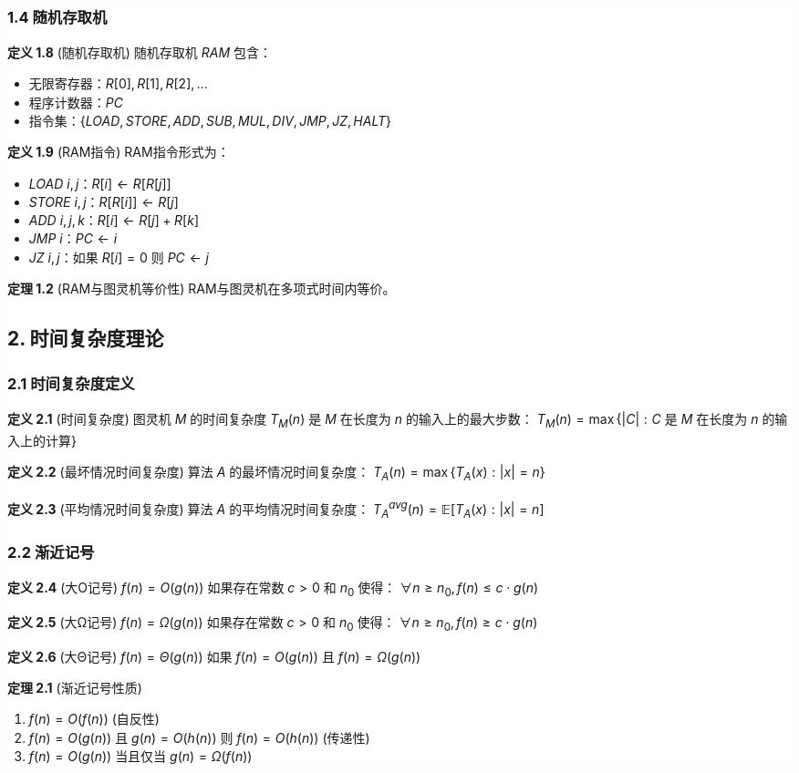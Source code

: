 ### 1.4 随机存取机

**定义 1.8** (随机存取机)
随机存取机 $RAM$ 包含：

- 无限寄存器：$R[0], R[1], R[2], \ldots$
- 程序计数器：$PC$
- 指令集：$\{LOAD, STORE, ADD, SUB, MUL, DIV, JMP, JZ, HALT\}$

**定义 1.9** (RAM指令)
RAM指令形式为：

- $LOAD\ i, j$：$R[i] \leftarrow R[R[j]]$
- $STORE\ i, j$：$R[R[i]] \leftarrow R[j]$
- $ADD\ i, j, k$：$R[i] \leftarrow R[j] + R[k]$
- $JMP\ i$：$PC \leftarrow i$
- $JZ\ i, j$：如果 $R[i] = 0$ 则 $PC \leftarrow j$

**定理 1.2** (RAM与图灵机等价性)
RAM与图灵机在多项式时间内等价。

## 2. 时间复杂度理论

### 2.1 时间复杂度定义

**定义 2.1** (时间复杂度)
图灵机 $M$ 的时间复杂度 $T_M(n)$ 是 $M$ 在长度为 $n$ 的输入上的最大步数：
$T_M(n) = \max\{|C| : C \text{ 是 } M \text{ 在长度为 } n \text{ 的输入上的计算}\}$

**定义 2.2** (最坏情况时间复杂度)
算法 $A$ 的最坏情况时间复杂度：
$T_A(n) = \max\{T_A(x) : |x| = n\}$

**定义 2.3** (平均情况时间复杂度)
算法 $A$ 的平均情况时间复杂度：
$T_A^{avg}(n) = \mathbb{E}[T_A(x) : |x| = n]$

### 2.2 渐近记号

**定义 2.4** (大O记号)
$f(n) = O(g(n))$ 如果存在常数 $c > 0$ 和 $n_0$ 使得：
$\forall n \geq n_0, f(n) \leq c \cdot g(n)$

**定义 2.5** (大Ω记号)
$f(n) = \Omega(g(n))$ 如果存在常数 $c > 0$ 和 $n_0$ 使得：
$\forall n \geq n_0, f(n) \geq c \cdot g(n)$

**定义 2.6** (大Θ记号)
$f(n) = \Theta(g(n))$ 如果 $f(n) = O(g(n))$ 且 $f(n) = \Omega(g(n))$

**定理 2.1** (渐近记号性质)

1. $f(n) = O(f(n))$ (自反性)
2. $f(n) = O(g(n))$ 且 $g(n) = O(h(n))$ 则 $f(n) = O(h(n))$ (传递性)
3. $f(n) = O(g(n))$ 当且仅当 $g(n) = \Omega(f(n))$
